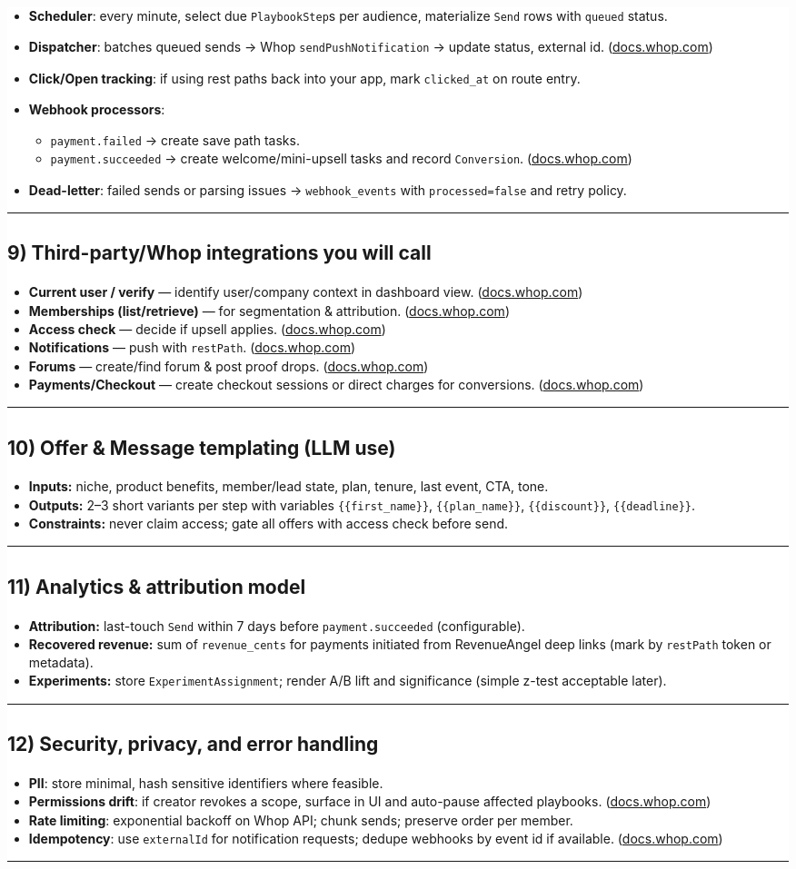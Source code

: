 * **Scheduler**: every minute, select due `PlaybookStep`s per audience, materialize `Send` rows with `queued` status.
* **Dispatcher**: batches queued sends → Whop `sendPushNotification` → update status, external id. ([docs.whop.com][1])
* **Click/Open tracking**: if using rest paths back into your app, mark `clicked_at` on route entry.
* **Webhook processors**:

  * `payment.failed` → create save path tasks.
  * `payment.succeeded` → create welcome/mini-upsell tasks and record `Conversion`. ([docs.whop.com][6])
* **Dead-letter**: failed sends or parsing issues → `webhook_events` with `processed=false` and retry policy.

---

## 9) Third-party/Whop integrations you will call

* **Current user / verify** — identify user/company context in dashboard view. ([docs.whop.com][3])
* **Memberships (list/retrieve)** — for segmentation & attribution. ([docs.whop.com][4])
* **Access check** — decide if upsell applies. ([docs.whop.com][5])
* **Notifications** — push with `restPath`. ([docs.whop.com][1])
* **Forums** — create/find forum & post proof drops. ([docs.whop.com][2])
* **Payments/Checkout** — create checkout sessions or direct charges for conversions. ([docs.whop.com][5])

---

## 10) Offer & Message templating (LLM use)

* **Inputs:** niche, product benefits, member/lead state, plan, tenure, last event, CTA, tone.
* **Outputs:** 2–3 short variants per step with variables `{{first_name}}`, `{{plan_name}}`, `{{discount}}`, `{{deadline}}`.
* **Constraints:** never claim access; gate all offers with access check before send.

---

## 11) Analytics & attribution model

* **Attribution:** last-touch `Send` within 7 days before `payment.succeeded` (configurable).
* **Recovered revenue:** sum of `revenue_cents` for payments initiated from RevenueAngel deep links (mark by `restPath` token or metadata).
* **Experiments:** store `ExperimentAssignment`; render A/B lift and significance (simple z-test acceptable later).

---

## 12) Security, privacy, and error handling

* **PII**: store minimal, hash sensitive identifiers where feasible.
* **Permissions drift**: if creator revokes a scope, surface in UI and auto-pause affected playbooks. ([docs.whop.com][6])
* **Rate limiting**: exponential backoff on Whop API; chunk sends; preserve order per member.
* **Idempotency**: use `externalId` for notification requests; dedupe webhooks by event id if available. ([docs.whop.com][7])

---

[1]: https://docs.whop.com/apps/features/send-push-notification?utm_source=chatgpt.com "Send push notification"
[2]: https://docs.whop.com/sdk/retrieve-current-user?utm_source=chatgpt.com "Retrieve current user"
[3]: https://docs.whop.com/sdk/validate-access?utm_source=chatgpt.com "Validate access"
[4]: https://docs.whop.com/apps/features/webhooks?utm_source=chatgpt.com "Webhooks"
[5]: https://docs.whop.com/apps/features/post-to-feed?utm_source=chatgpt.com "Create forum post"
[6]: https://docs.whop.com/llms-full.txt "Loading animation"
[7]: https://docs.whop.com/sdk/api/notifications/send-push-notification?utm_source=chatgpt.com "Send Push Notification"
[8]: https://docs.whop.com/api-reference/v2/memberships/list-memberships?utm_source=chatgpt.com "List Memberships"
[9]: https://docs.whop.com/apps/features/subscriptions?utm_source=chatgpt.com "Subscriptions"
[10]: https://docs.whop.com/api-reference/forum-posts/create-forum-post?utm_source=chatgpt.com "Create forum post"
[11]: https://docs.whop.com/apps/get-api-key?utm_source=chatgpt.com "Get an API key"
[1]: https://docs.whop.com/sdk/api/notifications/send-push-notification?utm_source=chatgpt.com "Send Push Notification"
[2]: https://docs.whop.com/sdk/api/forums/find-or-create-forum?utm_source=chatgpt.com "Find Or Create Forum"
[3]: https://docs.whop.com/sdk/retrieve-current-user?utm_source=chatgpt.com "Retrieve current user"
[4]: https://docs.whop.com/api-reference/v2/memberships/list-memberships?utm_source=chatgpt.com "List Memberships"
[5]: https://docs.whop.com/apps/features/subscriptions?utm_source=chatgpt.com "Subscriptions"
[6]: https://docs.whop.com/llms-full.txt "Loading animation"
[7]: https://docs.whop.com/api-reference/v5/apps/notifications/create-request?utm_source=chatgpt.com "Create a Notification Request"
[8]: https://docs.whop.com/sdk/api/forums/create-forum-post?utm_source=chatgpt.com "Create Forum Post"